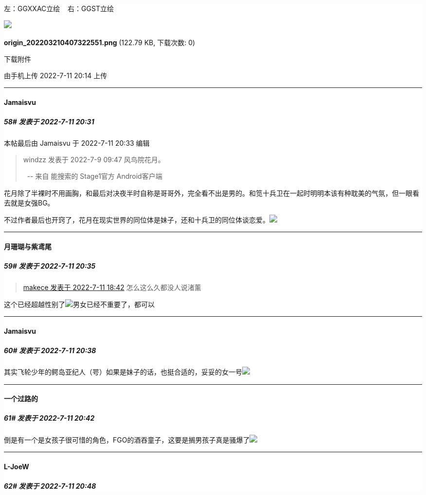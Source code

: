 左：GGXXAC立绘    右：GGST立绘

<img src="https://img.saraba1st.com/forum/202207/11/201446vb9fpf3ueu1eh499.png" referrerpolicy="no-referrer">

<strong>origin_202203210407322551.png</strong> (122.79 KB, 下载次数: 0)

下载附件

由手机上传
2022-7-11 20:14 上传

*****

####  Jamaisvu  
##### 58#       发表于 2022-7-11 20:31

 本帖最后由 Jamaisvu 于 2022-7-11 20:33 编辑 
<blockquote>windzz 发表于 2022-7-9 09:47
风鸟院花月。

  -- 来自 能搜索的 Stage1官方 Android客户端</blockquote>
花月除了半裸时不用画胸，和最后对决夜半时自称是哥哥外，完全看不出是男的。和笕十兵卫在一起时明明本该有种耽美的气氛，但一眼看去就是女强BG。

不过作者最后也开窍了，花月在现实世界的同位体是妹子，还和十兵卫的同位体谈恋爱。<img src="https://static.saraba1st.com/image/smiley/face2017/044.png" referrerpolicy="no-referrer">

*****

####  月珊瑚与紫鸢尾  
##### 59#       发表于 2022-7-11 20:35

<blockquote><a href="httphttps://bbs.saraba1st.com/2b/forum.php?mod=redirect&amp;goto=findpost&amp;pid=56610263&amp;ptid=2080061" target="_blank">makece 发表于 2022-7-11 18:42</a>
怎么这么久都没人说渚薰</blockquote>
这个已经超越性别了<img src="https://static.saraba1st.com/image/smiley/face2017/067.png" referrerpolicy="no-referrer">男女已经不重要了，都可以

*****

####  Jamaisvu  
##### 60#       发表于 2022-7-11 20:38

其实飞轮少年的鳄岛亚纪人（咢）如果是妹子的话，也挺合适的，妥妥的女一号<img src="https://static.saraba1st.com/image/smiley/face2017/070.png" referrerpolicy="no-referrer">



*****

####  一个过路的  
##### 61#       发表于 2022-7-11 20:42

倒是有一个是女孩子很可惜的角色，FGO的酒吞童子，这要是搁男孩子真是骚爆了<img src="https://static.saraba1st.com/image/smiley/face2017/081.png" referrerpolicy="no-referrer">

*****

####  L-JoeW  
##### 62#       发表于 2022-7-11 20:48
